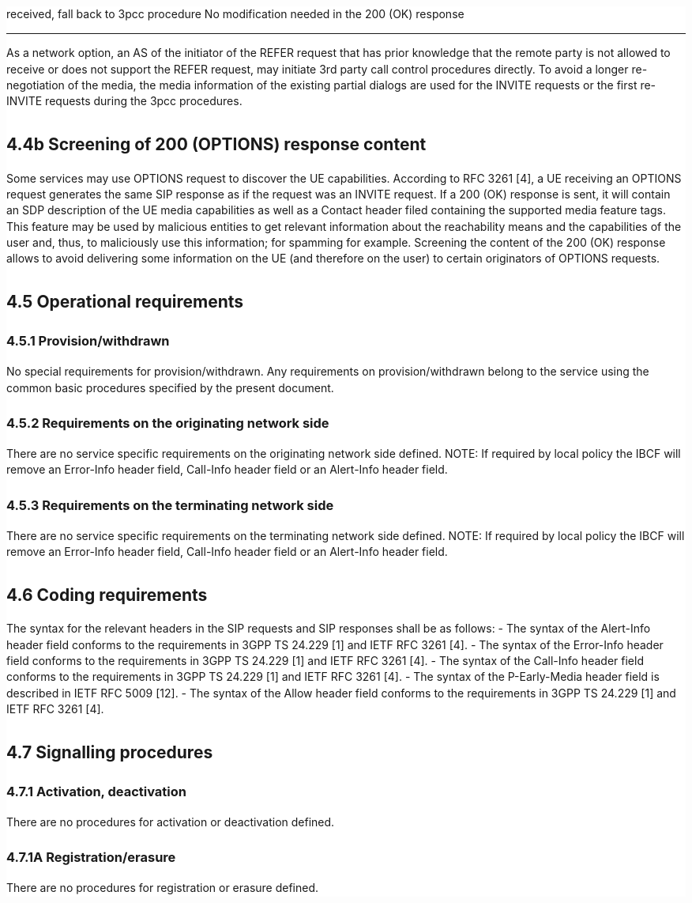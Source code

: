 received, fall back to 3pcc procedure No modification needed in the 200 (OK)
response
* * *
As a network option, an AS of the initiator of the REFER request that has
prior knowledge that the remote party is not allowed to receive or does not
support the REFER request, may initiate 3rd party call control procedures
directly.
To avoid a longer re-negotiation of the media, the media information of the
existing partial dialogs are used for the INVITE requests or the first re-
INVITE requests during the 3pcc procedures.
## 4.4b Screening of 200 (OPTIONS) response content
Some services may use OPTIONS request to discover the UE capabilities.
According to RFC 3261 [4], a UE receiving an OPTIONS request generates the
same SIP response as if the request was an INVITE request. If a 200 (OK)
response is sent, it will contain an SDP description of the UE media
capabilities as well as a Contact header filed containing the supported media
feature tags. This feature may be used by malicious entities to get relevant
information about the reachability means and the capabilities of the user and,
thus, to maliciously use this information; for spamming for example.
Screening the content of the 200 (OK) response allows to avoid delivering some
information on the UE (and therefore on the user) to certain originators of
OPTIONS requests.
## 4.5 Operational requirements
### 4.5.1 Provision/withdrawn
No special requirements for provision/withdrawn. Any requirements on
provision/withdrawn belong to the service using the common basic procedures
specified by the present document.
### 4.5.2 Requirements on the originating network side
There are no service specific requirements on the originating network side
defined.
NOTE: If required by local policy the IBCF will remove an Error-Info header
field, Call-Info header field or an Alert-Info header field.
### 4.5.3 Requirements on the terminating network side
There are no service specific requirements on the terminating network side
defined.
NOTE: If required by local policy the IBCF will remove an Error-Info header
field, Call-Info header field or an Alert-Info header field.
## 4.6 Coding requirements
The syntax for the relevant headers in the SIP requests and SIP responses
shall be as follows:
\- The syntax of the Alert-Info header field conforms to the requirements in
3GPP TS 24.229 [1] and IETF RFC 3261 [4].
\- The syntax of the Error-Info header field conforms to the requirements in
3GPP TS 24.229 [1] and IETF RFC 3261 [4].
\- The syntax of the Call-Info header field conforms to the requirements in
3GPP TS 24.229 [1] and IETF RFC 3261 [4].
\- The syntax of the P-Early-Media header field is described in IETF RFC 5009
[12].
\- The syntax of the Allow header field conforms to the requirements in 3GPP
TS 24.229 [1] and IETF RFC 3261 [4].
## 4.7 Signalling procedures
### 4.7.1 Activation, deactivation
There are no procedures for activation or deactivation defined.
### 4.7.1A Registration/erasure
There are no procedures for registration or erasure defined.